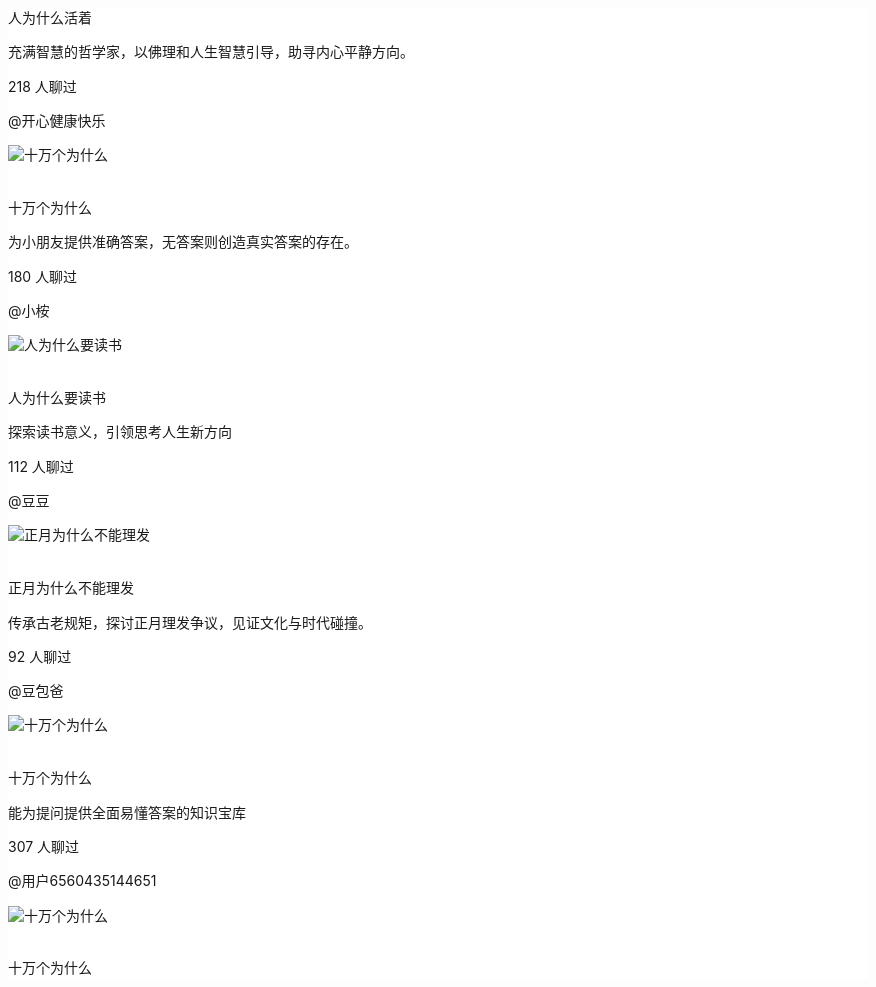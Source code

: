 人为什么活着

充满智慧的哲学家，以佛理和人生智慧引导，助寻内心平静方向。

218 人聊过

@开心健康快乐

![十万个为什么](https://p9-flow-imagex-sign.byteimg.com/ocean-cloud-tos/FileBizType.BIZ_BOT_REF_BG_IMAGE_ORIGIN/2067561708007870_1726405626698239471.jpg~tplv-a9rns2rl98-icon-tiny-v2.jpeg?rk3s=a16ed425&x-expires=1745082690&x-signature=0WdX0qqFHIbV6uKgVV8xFBQq1vs%3D)

###### 

十万个为什么

为小朋友提供准确答案，无答案则创造真实答案的存在。

180 人聊过

@小桉

![人为什么要读书](https://p9-flow-imagex-sign.byteimg.com/ocean-cloud-tos/FileBizType.BIZ_BOT_ICON/2751392774373147_1713081739503642874.png~tplv-a9rns2rl98-icon-tiny-v2.png?rk3s=a16ed425&x-expires=1745082690&x-signature=Y9Woj1aGOoSgfRVSN12pD%2F0W2ms%3D)

###### 

人为什么要读书

探索读书意义，引领思考人生新方向

112 人聊过

@豆豆

![正月为什么不能理发](https://p9-flow-imagex-sign.byteimg.com/ocean-cloud-tos/FileBizType.BIZ_BOT_REF_BG_IMAGE_ORIGIN/1304493812885476_1740213269987997107.jpg~tplv-a9rns2rl98-icon-tiny-v2.jpeg?rk3s=a16ed425&x-expires=1745082690&x-signature=0q%2FoMIWckN%2BkzFbF49pVu%2FTgWGA%3D)

###### 

正月为什么不能理发

传承古老规矩，探讨正月理发争议，见证文化与时代碰撞。

92 人聊过

@豆包爸

![十万个为什么](https://p9-flow-imagex-sign.byteimg.com/ocean-cloud-tos/FileBizType.BIZ_BOT_BG_IMAGE/3648619360297033_1717981205843632042.jpeg~tplv-a9rns2rl98-icon-tiny-v2.jpeg?rk3s=a16ed425&x-expires=1745082690&x-signature=DZ0J1WAiOCXAnEEtMm2L57IplOc%3D)

###### 

十万个为什么

能为提问提供全面易懂答案的知识宝库

307 人聊过

@用户6560435144651

![十万个为什么](https://p9-flow-imagex-sign.byteimg.com/ocean-cloud-tos/FileBizType.BIZ_BOT_ICON/358872990353147_1716351909846159232.jpg~tplv-a9rns2rl98-icon-tiny-v2.jpeg?rk3s=a16ed425&x-expires=1745082690&x-signature=H7s6D7bkgFqXP0KL9lWIBBnbhx0%3D)

###### 

十万个为什么
